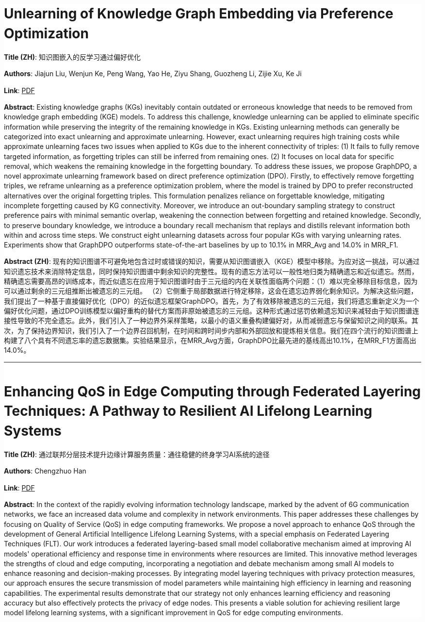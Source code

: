 # Unlearning of Knowledge Graph Embedding via Preference Optimization 

**Title (ZH)**: 知识图嵌入的反学习通过偏好优化 

**Authors**: Jiajun Liu, Wenjun Ke, Peng Wang, Yao He, Ziyu Shang, Guozheng Li, Zijie Xu, Ke Ji  

**Link**: [PDF](https://arxiv.org/pdf/2507.20566)  

**Abstract**: Existing knowledge graphs (KGs) inevitably contain outdated or erroneous knowledge that needs to be removed from knowledge graph embedding (KGE) models. To address this challenge, knowledge unlearning can be applied to eliminate specific information while preserving the integrity of the remaining knowledge in KGs. Existing unlearning methods can generally be categorized into exact unlearning and approximate unlearning. However, exact unlearning requires high training costs while approximate unlearning faces two issues when applied to KGs due to the inherent connectivity of triples: (1) It fails to fully remove targeted information, as forgetting triples can still be inferred from remaining ones. (2) It focuses on local data for specific removal, which weakens the remaining knowledge in the forgetting boundary. To address these issues, we propose GraphDPO, a novel approximate unlearning framework based on direct preference optimization (DPO). Firstly, to effectively remove forgetting triples, we reframe unlearning as a preference optimization problem, where the model is trained by DPO to prefer reconstructed alternatives over the original forgetting triples. This formulation penalizes reliance on forgettable knowledge, mitigating incomplete forgetting caused by KG connectivity. Moreover, we introduce an out-boundary sampling strategy to construct preference pairs with minimal semantic overlap, weakening the connection between forgetting and retained knowledge. Secondly, to preserve boundary knowledge, we introduce a boundary recall mechanism that replays and distills relevant information both within and across time steps. We construct eight unlearning datasets across four popular KGs with varying unlearning rates. Experiments show that GraphDPO outperforms state-of-the-art baselines by up to 10.1% in MRR_Avg and 14.0% in MRR_F1. 

**Abstract (ZH)**: 现有的知识图谱不可避免地包含过时或错误的知识，需要从知识图谱嵌入（KGE）模型中移除。为应对这一挑战，可以通过知识遗忘技术来消除特定信息，同时保持知识图谱中剩余知识的完整性。现有的遗忘方法可以一般性地归类为精确遗忘和近似遗忘。然而，精确遗忘需要高昂的训练成本，而近似遗忘在应用于知识图谱时由于三元组的内在关联性面临两个问题：（1）难以完全移除目标信息，因为可以通过剩余的三元组推断出被遗忘的三元组。 （2）它侧重于局部数据进行特定移除，这会在遗忘边界弱化剩余知识。为解决这些问题，我们提出了一种基于直接偏好优化（DPO）的近似遗忘框架GraphDPO。首先，为了有效移除被遗忘的三元组，我们将遗忘重新定义为一个偏好优化问题，通过DPO训练模型以偏好重构的替代方案而非原始被遗忘的三元组。这种形式通过惩罚依赖遗忘知识来减轻由于知识图谱连接性导致的不完全遗忘。此外，我们引入了一种边界外采样策略，以最小的语义重叠构建偏好对，从而减弱遗忘与保留知识之间的联系。其次，为了保持边界知识，我们引入了一个边界召回机制，在时间和跨时间步内部和外部回放和提炼相关信息。我们在四个流行的知识图谱上构建了八个具有不同遗忘率的遗忘数据集。实验结果显示，在MRR_Avg方面，GraphDPO比最先进的基线高出10.1%，在MRR_F1方面高出14.0%。 

---
# Enhancing QoS in Edge Computing through Federated Layering Techniques: A Pathway to Resilient AI Lifelong Learning Systems 

**Title (ZH)**: 通过联邦分层技术提升边缘计算服务质量：通往稳健的终身学习AI系统的途径 

**Authors**: Chengzhuo Han  

**Link**: [PDF](https://arxiv.org/pdf/2507.20444)  

**Abstract**: In the context of the rapidly evolving information technology landscape, marked by the advent of 6G communication networks, we face an increased data volume and complexity in network environments. This paper addresses these challenges by focusing on Quality of Service (QoS) in edge computing frameworks. We propose a novel approach to enhance QoS through the development of General Artificial Intelligence Lifelong Learning Systems, with a special emphasis on Federated Layering Techniques (FLT). Our work introduces a federated layering-based small model collaborative mechanism aimed at improving AI models' operational efficiency and response time in environments where resources are limited. This innovative method leverages the strengths of cloud and edge computing, incorporating a negotiation and debate mechanism among small AI models to enhance reasoning and decision-making processes. By integrating model layering techniques with privacy protection measures, our approach ensures the secure transmission of model parameters while maintaining high efficiency in learning and reasoning capabilities. The experimental results demonstrate that our strategy not only enhances learning efficiency and reasoning accuracy but also effectively protects the privacy of edge nodes. This presents a viable solution for achieving resilient large model lifelong learning systems, with a significant improvement in QoS for edge computing environments. 
